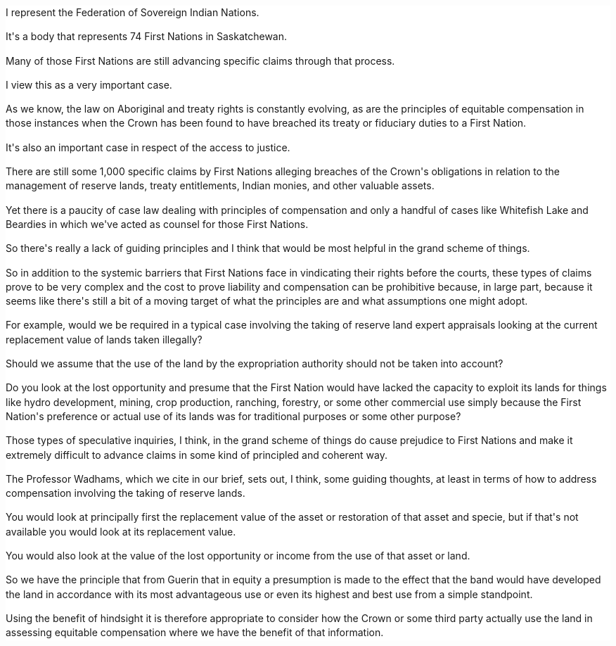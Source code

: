 I represent the Federation of Sovereign Indian Nations.

It's a body that represents 74 First Nations in Saskatchewan.

Many of those First Nations are still advancing specific claims through that process.

I view this as a very important case.

As we know, the law on Aboriginal and treaty rights is constantly evolving, as are the principles of equitable compensation in those instances when the Crown has been found to have breached its treaty or fiduciary duties to a First Nation.

It's also an important case in respect of the access to justice.

There are still some 1,000 specific claims by First Nations alleging breaches of the Crown's obligations in relation to the management of reserve lands, treaty entitlements, Indian monies, and other valuable assets.

Yet there is a paucity of case law dealing with principles of compensation and only a handful of cases like Whitefish Lake and Beardies in which we've acted as counsel for those First Nations.

So there's really a lack of guiding principles and I think that would be most helpful in the grand scheme of things.

So in addition to the systemic barriers that First Nations face in vindicating their rights before the courts, these types of claims prove to be very complex and the cost to prove liability and compensation can be prohibitive because, in large part, because it seems like there's still a bit of a moving target of what the principles are and what assumptions one might adopt.

For example, would we be required in a typical case involving the taking of reserve land expert appraisals looking at the current replacement value of lands taken illegally?

Should we assume that the use of the land by the expropriation authority should not be taken into account?

Do you look at the lost opportunity and presume that the First Nation would have lacked the capacity to exploit its lands for things like hydro development, mining, crop production, ranching, forestry, or some other commercial use simply because the First Nation's preference or actual use of its lands was for traditional purposes or some other purpose?

Those types of speculative inquiries, I think, in the grand scheme of things do cause prejudice to First Nations and make it extremely difficult to advance claims in some kind of principled and coherent way.

The Professor Wadhams, which we cite in our brief, sets out, I think, some guiding thoughts, at least in terms of how to address compensation involving the taking of reserve lands.

You would look at principally first the replacement value of the asset or restoration of that asset and specie, but if that's not available you would look at its replacement value.

You would also look at the value of the lost opportunity or income from the use of that asset or land.

So we have the principle that from Guerin that in equity a presumption is made to the effect that the band would have developed the land in accordance with its most advantageous use or even its highest and best use from a simple standpoint.

Using the benefit of hindsight it is therefore appropriate to consider how the Crown or some third party actually use the land in assessing equitable compensation where we have the benefit of that information.
